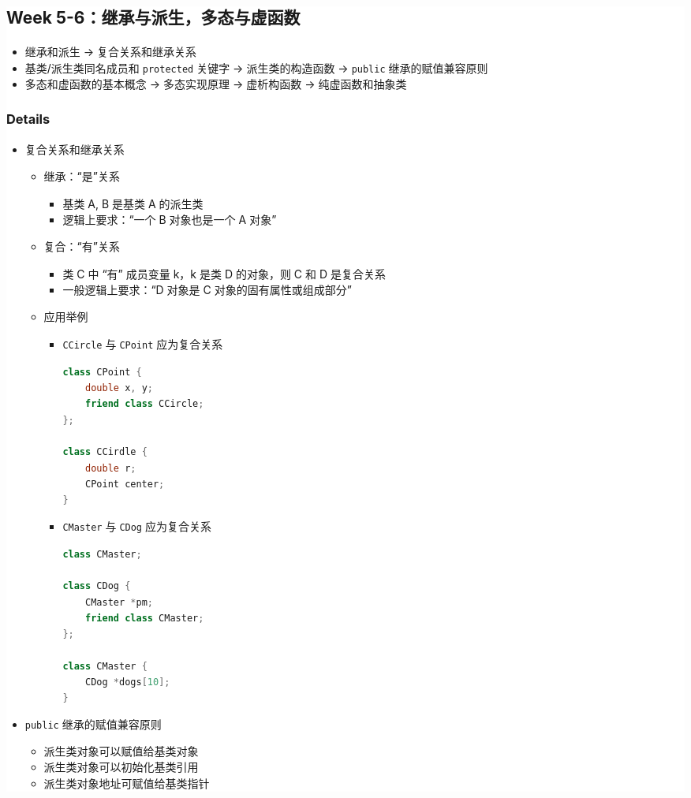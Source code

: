 ## Week 5-6：继承与派生，多态与虚函数

* 继承和派生 -> 复合关系和继承关系
* 基类/派生类同名成员和 `protected` 关键字 -> 派生类的构造函数 -> `public` 继承的赋值兼容原则
* 多态和虚函数的基本概念 -> 多态实现原理 -> 虚析构函数 -> 纯虚函数和抽象类

### Details

* 复合关系和继承关系

  * 继承：“是”关系

    * 基类 A, B 是基类 A 的派生类
    * 逻辑上要求：“一个 B 对象也是一个 A 对象”

  * 复合：“有”关系

    * 类 C 中 “有” 成员变量 k，k 是类 D 的对象，则 C 和 D 是复合关系
    * 一般逻辑上要求：“D 对象是 C 对象的固有属性或组成部分”

  * 应用举例

    * `CCircle` 与 `CPoint` 应为复合关系

      ```c++
      class CPoint {
          double x, y;
          friend class CCircle;
      };
      
      class CCirdle {
          double r;
          CPoint center;
      }
      ```

    * `CMaster` 与 `CDog` 应为复合关系

      ```c++
      class CMaster;
      
      class CDog {
          CMaster *pm;
          friend class CMaster;
      };
      
      class CMaster {
          CDog *dogs[10];
      }
      ```

* `public` 继承的赋值兼容原则
  
  * 派生类对象可以赋值给基类对象
  * 派生类对象可以初始化基类引用
  * 派生类对象地址可赋值给基类指针
  